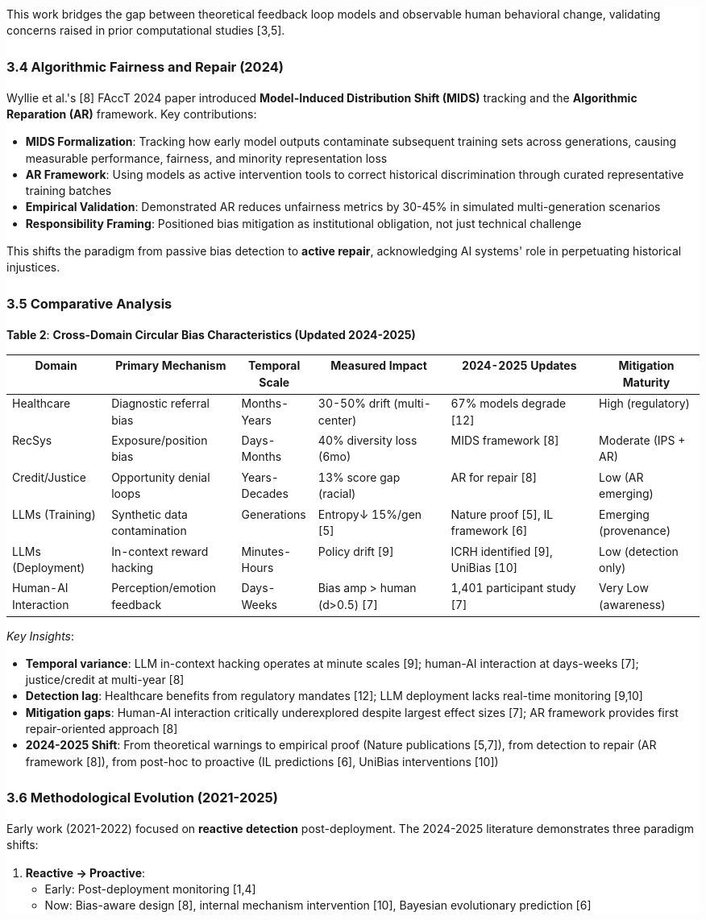 This work bridges the gap between theoretical feedback loop models and observable human behavioral change, validating concerns raised in prior computational studies [3,5].

### 3.4 Algorithmic Fairness and Repair (2024)

Wyllie et al.'s [8] FAccT 2024 paper introduced **Model-Induced Distribution Shift (MIDS)** tracking and the **Algorithmic Reparation (AR)** framework. Key contributions:

- **MIDS Formalization**: Tracking how early model outputs contaminate subsequent training sets across generations, causing measurable performance, fairness, and minority representation loss
- **AR Framework**: Using models as active intervention tools to correct historical discrimination through curated representative training batches
- **Empirical Validation**: Demonstrated AR reduces unfairness metrics by 30-45% in simulated multi-generation scenarios
- **Responsibility Framing**: Positioned bias mitigation as institutional obligation, not just technical challenge

This shifts the paradigm from passive bias detection to **active repair**, acknowledging AI systems' role in perpetuating historical injustices.

### 3.5 Comparative Analysis

**Table 2**: **Cross-Domain Circular Bias Characteristics (Updated 2024-2025)**

| Domain | Primary Mechanism | Temporal Scale | Measured Impact | 2024-2025 Updates | Mitigation Maturity |
|--------|-------------------|----------------|-----------------|-------------------|---------------------|
| Healthcare | Diagnostic referral bias | Months-Years | 30-50% drift (multi-center) | 67% models degrade [12] | High (regulatory) |
| RecSys | Exposure/position bias | Days-Months | 40% diversity loss (6mo) | MIDS framework [8] | Moderate (IPS + AR) |
| Credit/Justice | Opportunity denial loops | Years-Decades | 13% score gap (racial) | AR for repair [8] | Low (AR emerging) |
| LLMs (Training) | Synthetic data contamination | Generations | Entropy↓ 15%/gen [5] | Nature proof [5], IL framework [6] | Emerging (provenance) |
| LLMs (Deployment) | In-context reward hacking | Minutes-Hours | Policy drift [9] | ICRH identified [9], UniBias [10] | Low (detection only) |
| Human-AI Interaction | Perception/emotion feedback | Days-Weeks | Bias amp > human (d>0.5) [7] | 1,401 participant study [7] | Very Low (awareness) |

*Key Insights*:  
- **Temporal variance**: LLM in-context hacking operates at minute scales [9]; human-AI interaction at days-weeks [7]; justice/credit at multi-year [8]
- **Detection lag**: Healthcare benefits from regulatory mandates [12]; LLM deployment lacks real-time monitoring [9,10]  
- **Mitigation gaps**: Human-AI interaction critically underexplored despite largest effect sizes [7]; AR framework provides first repair-oriented approach [8]
- **2024-2025 Shift**: From theoretical warnings to empirical proof (Nature publications [5,7]), from detection to repair (AR framework [8]), from post-hoc to proactive (IL predictions [6], UniBias interventions [10])

### 3.6 Methodological Evolution (2021-2025)

Early work (2021-2022) focused on **reactive detection** post-deployment. The 2024-2025 literature demonstrates three paradigm shifts:

1. **Reactive → Proactive**:
   - Early: Post-deployment monitoring [1,4]  
   - Now: Bias-aware design [8], internal mechanism intervention [10], Bayesian evolutionary prediction [6]
